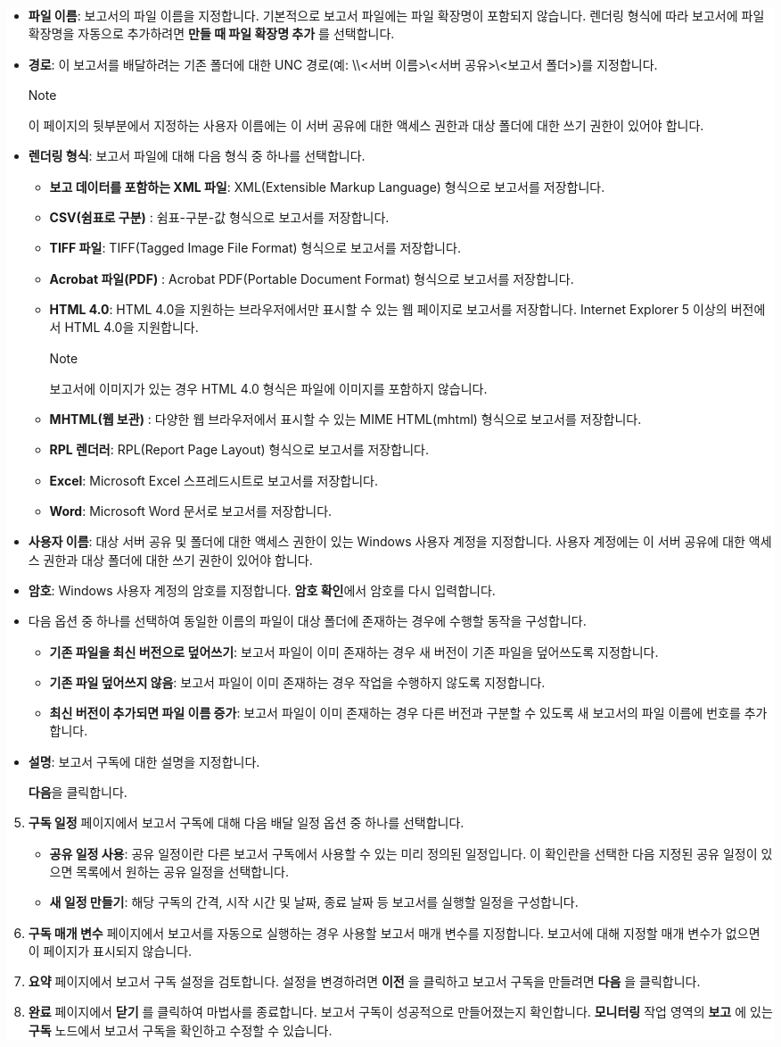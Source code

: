    - **파일 이름**: 보고서의 파일 이름을 지정합니다. 기본적으로 보고서 파일에는 파일 확장명이 포함되지 않습니다. 렌더링 형식에 따라 보고서에 파일 확장명을 자동으로 추가하려면 **만들 때 파일 확장명 추가** 를 선택합니다.  

   - **경로**: 이 보고서를 배달하려는 기존 폴더에 대한 UNC 경로\(예: \\\\&lt;서버 이름\>\\&lt;서버 공유\>\\&lt;보고서 폴더\>\)를 지정합니다.  

     > [!NOTE]  
     >  이 페이지의 뒷부분에서 지정하는 사용자 이름에는 이 서버 공유에 대한 액세스 권한과 대상 폴더에 대한 쓰기 권한이 있어야 합니다.  

   - **렌더링 형식**: 보고서 파일에 대해 다음 형식 중 하나를 선택합니다.  

     -   **보고 데이터를 포함하는 XML 파일**: XML(Extensible Markup Language) 형식으로 보고서를 저장합니다.  

     -   **CSV\(쉼표로 구분\)** : 쉼표\-구분\-값 형식으로 보고서를 저장합니다.  

     -   **TIFF 파일**: TIFF(Tagged Image File Format) 형식으로 보고서를 저장합니다.  

     -   **Acrobat 파일\(PDF\)** : Acrobat PDF(Portable Document Format) 형식으로 보고서를 저장합니다.  

     -   **HTML 4.0**: HTML 4.0을 지원하는 브라우저에서만 표시할 수 있는 웹 페이지로 보고서를 저장합니다. Internet Explorer 5 이상의 버전에서 HTML 4.0을 지원합니다.  

         > [!NOTE]  
         >  보고서에 이미지가 있는 경우 HTML 4.0 형식은 파일에 이미지를 포함하지 않습니다.  

     -   **MHTML\(웹 보관\)** : 다양한 웹 브라우저에서 표시할 수 있는 MIME HTML\(mhtml\) 형식으로 보고서를 저장합니다.  

     -   **RPL 렌더러**: RPL\(Report Page Layout\) 형식으로 보고서를 저장합니다.  

     -   **Excel**: Microsoft Excel 스프레드시트로 보고서를 저장합니다.  

     -   **Word**: Microsoft Word 문서로 보고서를 저장합니다.  

   - **사용자 이름**: 대상 서버 공유 및 폴더에 대한 액세스 권한이 있는 Windows 사용자 계정을 지정합니다. 사용자 계정에는 이 서버 공유에 대한 액세스 권한과 대상 폴더에 대한 쓰기 권한이 있어야 합니다.  

   - **암호**: Windows 사용자 계정의 암호를 지정합니다. **암호 확인**에서 암호를 다시 입력합니다.  

   - 다음 옵션 중 하나를 선택하여 동일한 이름의 파일이 대상 폴더에 존재하는 경우에 수행할 동작을 구성합니다.  

     -   **기존 파일을 최신 버전으로 덮어쓰기**: 보고서 파일이 이미 존재하는 경우 새 버전이 기존 파일을 덮어쓰도록 지정합니다.  

     -   **기존 파일 덮어쓰지 않음**: 보고서 파일이 이미 존재하는 경우 작업을 수행하지 않도록 지정합니다.  

     -   **최신 버전이 추가되면 파일 이름 증가**: 보고서 파일이 이미 존재하는 경우 다른 버전과 구분할 수 있도록 새 보고서의 파일 이름에 번호를 추가합니다.  

   - **설명**: 보고서 구독에 대한 설명을 지정합니다.  

     **다음**을 클릭합니다.  

5. **구독 일정** 페이지에서 보고서 구독에 대해 다음 배달 일정 옵션 중 하나를 선택합니다.  

   -   **공유 일정 사용**: 공유 일정이란 다른 보고서 구독에서 사용할 수 있는 미리 정의된 일정입니다. 이 확인란을 선택한 다음 지정된 공유 일정이 있으면 목록에서 원하는 공유 일정을 선택합니다.  

   -   **새 일정 만들기**: 해당 구독의 간격, 시작 시간 및 날짜, 종료 날짜 등 보고서를 실행할 일정을 구성합니다.  

6. **구독 매개 변수** 페이지에서 보고서를 자동으로 실행하는 경우 사용할 보고서 매개 변수를 지정합니다. 보고서에 대해 지정할 매개 변수가 없으면 이 페이지가 표시되지 않습니다.  

7. **요약** 페이지에서 보고서 구독 설정을 검토합니다. 설정을 변경하려면 **이전** 을 클릭하고 보고서 구독을 만들려면 **다음** 을 클릭합니다.  

8. **완료** 페이지에서 **닫기** 를 클릭하여 마법사를 종료합니다. 보고서 구독이 성공적으로 만들어졌는지 확인합니다. **모니터링** 작업 영역의 **보고** 에 있는 **구독** 노드에서 보고서 구독을 확인하고 수정할 수 있습니다.  
